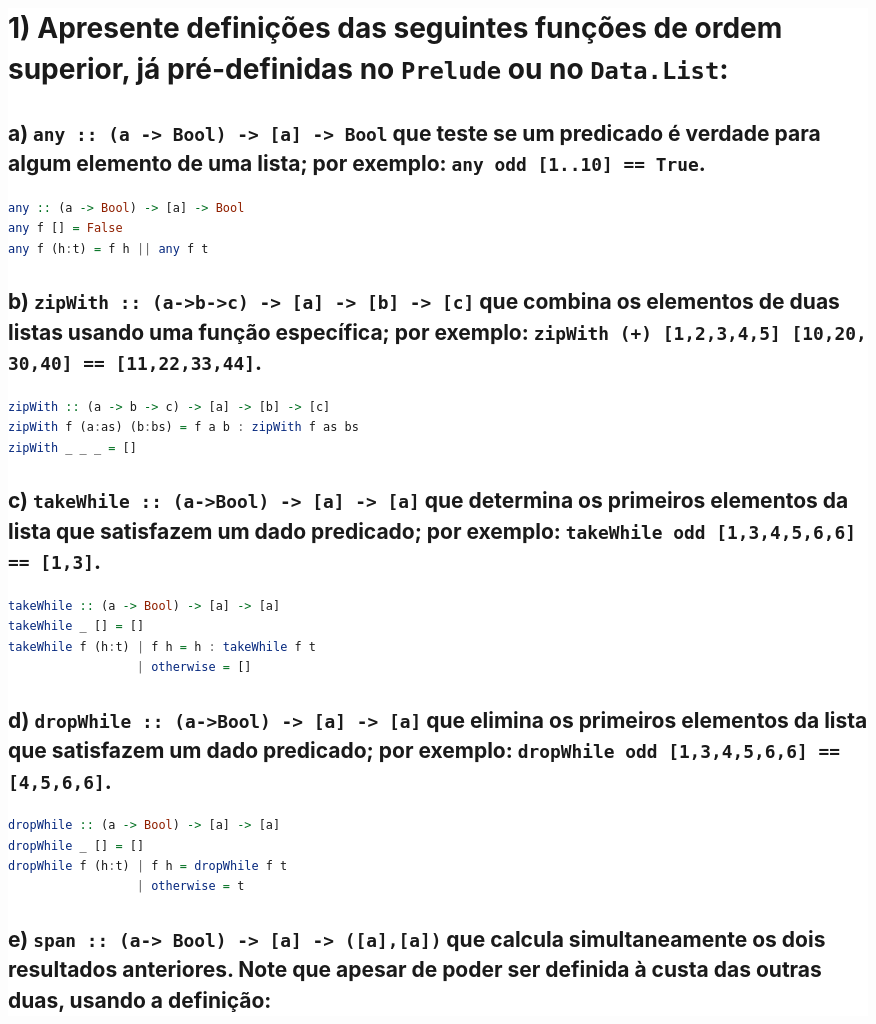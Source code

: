 # 1) Apresente definições das seguintes funções de ordem superior, já pré-definidas no `Prelude` ou no `Data.List`:

## a) `any :: (a -> Bool) -> [a] -> Bool` que teste se um predicado é verdade para algum elemento de uma lista; por exemplo: `any odd [1..10] == True`.

```haskell
any :: (a -> Bool) -> [a] -> Bool
any f [] = False
any f (h:t) = f h || any f t
```

## b) `zipWith :: (a->b->c) -> [a] -> [b] -> [c]` que combina os elementos de duas listas usando uma função específica; por exemplo: `zipWith (+) [1,2,3,4,5] [10,20,30,40] == [11,22,33,44]`.

```haskell
zipWith :: (a -> b -> c) -> [a] -> [b] -> [c]
zipWith f (a:as) (b:bs) = f a b : zipWith f as bs
zipWith _ _ _ = []
```

## c) `takeWhile :: (a->Bool) -> [a] -> [a]` que determina os primeiros elementos da lista que satisfazem um dado predicado; por exemplo: `takeWhile odd [1,3,4,5,6,6] == [1,3]`.

```haskell
takeWhile :: (a -> Bool) -> [a] -> [a]
takeWhile _ [] = []
takeWhile f (h:t) | f h = h : takeWhile f t
                  | otherwise = []
```

## d) `dropWhile :: (a->Bool) -> [a] -> [a]` que elimina os primeiros elementos da lista que satisfazem um dado predicado; por exemplo: `dropWhile odd [1,3,4,5,6,6] == [4,5,6,6]`.

```haskell
dropWhile :: (a -> Bool) -> [a] -> [a]
dropWhile _ [] = []
dropWhile f (h:t) | f h = dropWhile f t
                  | otherwise = t
```

## e) `span :: (a-> Bool) -> [a] -> ([a],[a])` que calcula simultaneamente os dois resultados anteriores. Note que apesar de poder ser definida à custa das outras duas, usando a definição:
